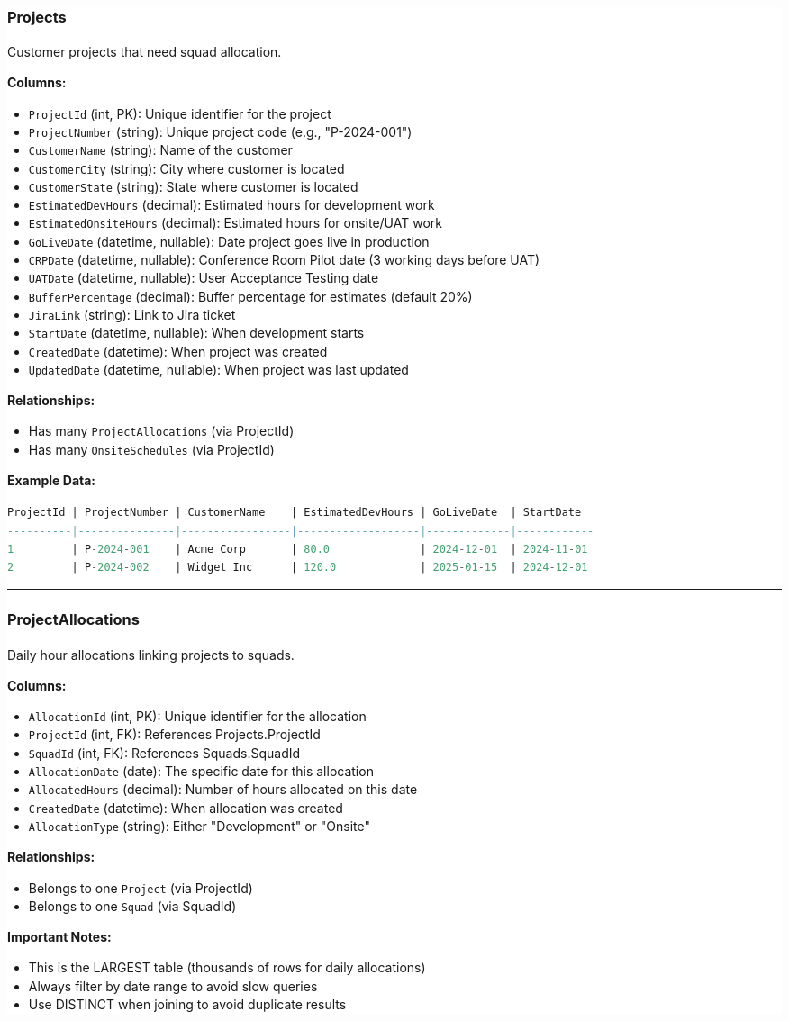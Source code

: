 
### Projects
Customer projects that need squad allocation.

**Columns:**
- `ProjectId` (int, PK): Unique identifier for the project
- `ProjectNumber` (string): Unique project code (e.g., "P-2024-001")
- `CustomerName` (string): Name of the customer
- `CustomerCity` (string): City where customer is located
- `CustomerState` (string): State where customer is located
- `EstimatedDevHours` (decimal): Estimated hours for development work
- `EstimatedOnsiteHours` (decimal): Estimated hours for onsite/UAT work
- `GoLiveDate` (datetime, nullable): Date project goes live in production
- `CRPDate` (datetime, nullable): Conference Room Pilot date (3 working days before UAT)
- `UATDate` (datetime, nullable): User Acceptance Testing date
- `BufferPercentage` (decimal): Buffer percentage for estimates (default 20%)
- `JiraLink` (string): Link to Jira ticket
- `StartDate` (datetime, nullable): When development starts
- `CreatedDate` (datetime): When project was created
- `UpdatedDate` (datetime, nullable): When project was last updated

**Relationships:**
- Has many `ProjectAllocations` (via ProjectId)
- Has many `OnsiteSchedules` (via ProjectId)

**Example Data:**
```sql
ProjectId | ProjectNumber | CustomerName    | EstimatedDevHours | GoLiveDate  | StartDate
----------|---------------|-----------------|-------------------|-------------|------------
1         | P-2024-001    | Acme Corp       | 80.0              | 2024-12-01  | 2024-11-01
2         | P-2024-002    | Widget Inc      | 120.0             | 2025-01-15  | 2024-12-01
```

---

### ProjectAllocations
Daily hour allocations linking projects to squads.

**Columns:**
- `AllocationId` (int, PK): Unique identifier for the allocation
- `ProjectId` (int, FK): References Projects.ProjectId
- `SquadId` (int, FK): References Squads.SquadId
- `AllocationDate` (date): The specific date for this allocation
- `AllocatedHours` (decimal): Number of hours allocated on this date
- `CreatedDate` (datetime): When allocation was created
- `AllocationType` (string): Either "Development" or "Onsite"

**Relationships:**
- Belongs to one `Project` (via ProjectId)
- Belongs to one `Squad` (via SquadId)

**Important Notes:**
- This is the LARGEST table (thousands of rows for daily allocations)
- Always filter by date range to avoid slow queries
- Use DISTINCT when joining to avoid duplicate results
